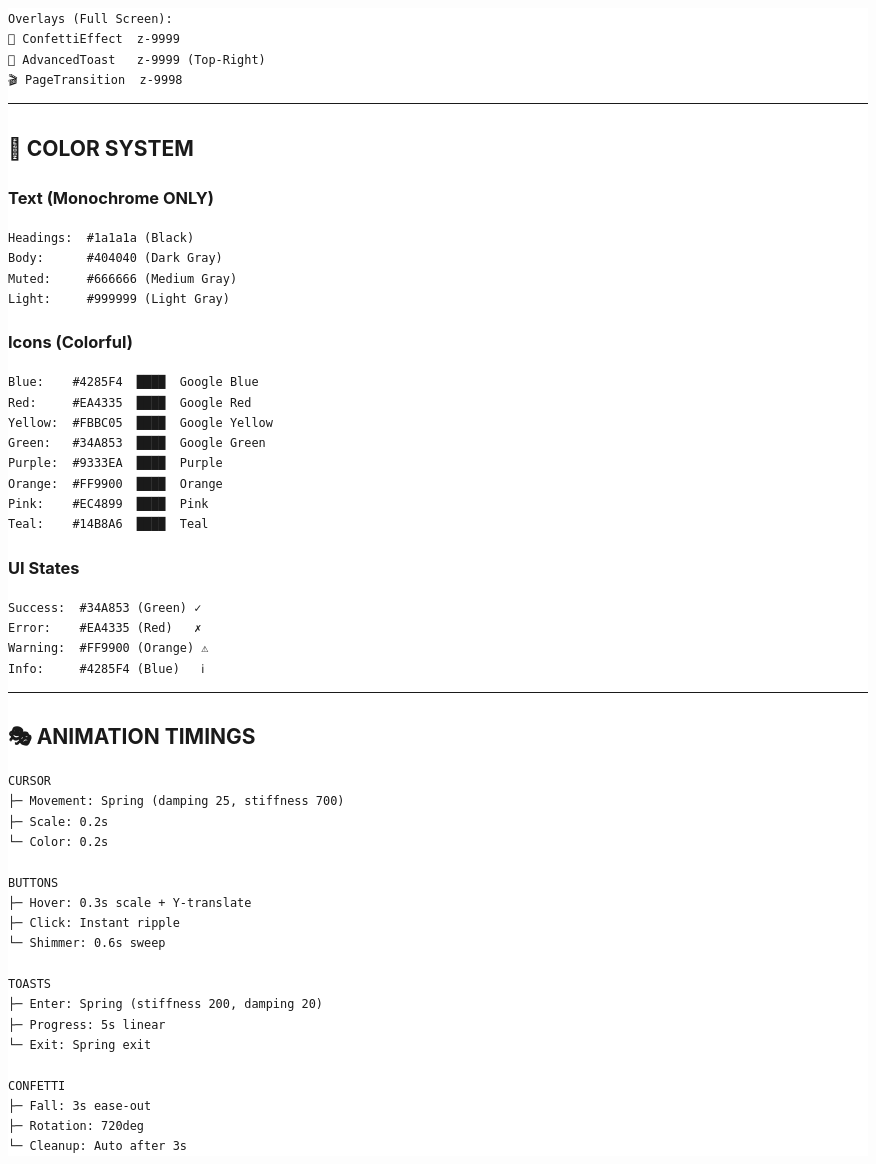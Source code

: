```
Overlays (Full Screen):
🎊 ConfettiEffect  z-9999
💬 AdvancedToast   z-9999 (Top-Right)
🎬 PageTransition  z-9998
```

---

## 🎨 **COLOR SYSTEM**

### **Text (Monochrome ONLY)**
```
Headings:  #1a1a1a (Black)
Body:      #404040 (Dark Gray)
Muted:     #666666 (Medium Gray)
Light:     #999999 (Light Gray)
```

### **Icons (Colorful)**
```
Blue:    #4285F4  ████  Google Blue
Red:     #EA4335  ████  Google Red
Yellow:  #FBBC05  ████  Google Yellow
Green:   #34A853  ████  Google Green
Purple:  #9333EA  ████  Purple
Orange:  #FF9900  ████  Orange
Pink:    #EC4899  ████  Pink
Teal:    #14B8A6  ████  Teal
```

### **UI States**
```
Success:  #34A853 (Green) ✓
Error:    #EA4335 (Red)   ✗
Warning:  #FF9900 (Orange) ⚠
Info:     #4285F4 (Blue)   ℹ
```

---

## 🎭 **ANIMATION TIMINGS**

```
CURSOR
├─ Movement: Spring (damping 25, stiffness 700)
├─ Scale: 0.2s
└─ Color: 0.2s

BUTTONS
├─ Hover: 0.3s scale + Y-translate
├─ Click: Instant ripple
└─ Shimmer: 0.6s sweep

TOASTS
├─ Enter: Spring (stiffness 200, damping 20)
├─ Progress: 5s linear
└─ Exit: Spring exit

CONFETTI
├─ Fall: 3s ease-out
├─ Rotation: 720deg
└─ Cleanup: Auto after 3s

```